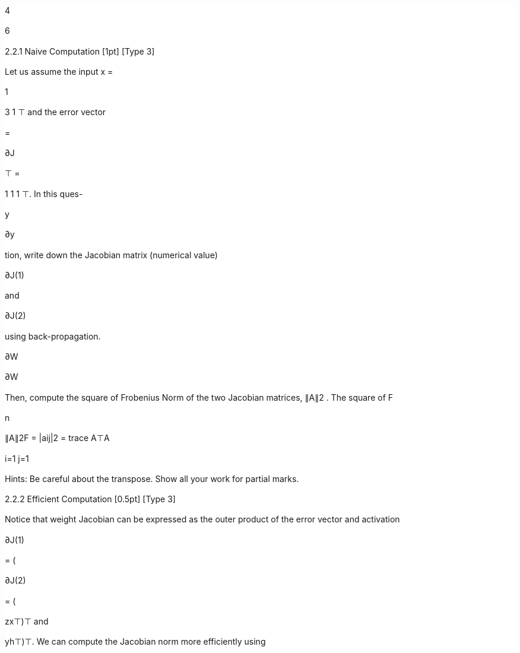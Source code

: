 4

6

2.2.1 Naive Computation [1pt] [Type 3]

Let us assume the input x =

1

3 1 ⊤ and the error vector

=

∂J

⊤ =

1 1 1 ⊤. In this ques-

y

∂y

tion, write down the Jacobian matrix (numerical value)

∂J(1)

and

∂J(2)

using back-propagation.

∂W

∂W

Then, compute the square of Frobenius Norm of the two Jacobian matrices, ∥A∥2 . The square of F

n

∥A∥2F = |aij|2 = trace A⊤A

i=1 j=1

Hints: Be careful about the transpose. Show all your work for partial marks.

2.2.2 Efficient Computation [0.5pt] [Type 3]

Notice that weight Jacobian can be expressed as the outer product of the error vector and activation

∂J(1)

= (

∂J(2)

= (

zx⊤)⊤ and

yh⊤)⊤. We can compute the Jacobian norm more efficiently using
